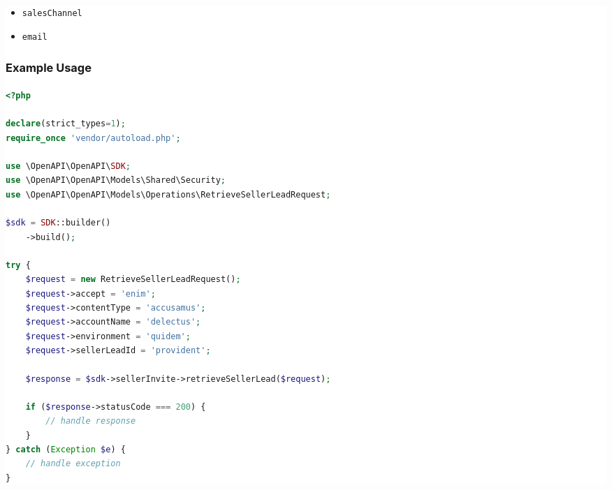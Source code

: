 - `salesChannel` 

- `email`

### Example Usage

```php
<?php

declare(strict_types=1);
require_once 'vendor/autoload.php';

use \OpenAPI\OpenAPI\SDK;
use \OpenAPI\OpenAPI\Models\Shared\Security;
use \OpenAPI\OpenAPI\Models\Operations\RetrieveSellerLeadRequest;

$sdk = SDK::builder()
    ->build();

try {
    $request = new RetrieveSellerLeadRequest();
    $request->accept = 'enim';
    $request->contentType = 'accusamus';
    $request->accountName = 'delectus';
    $request->environment = 'quidem';
    $request->sellerLeadId = 'provident';

    $response = $sdk->sellerInvite->retrieveSellerLead($request);

    if ($response->statusCode === 200) {
        // handle response
    }
} catch (Exception $e) {
    // handle exception
}
```
